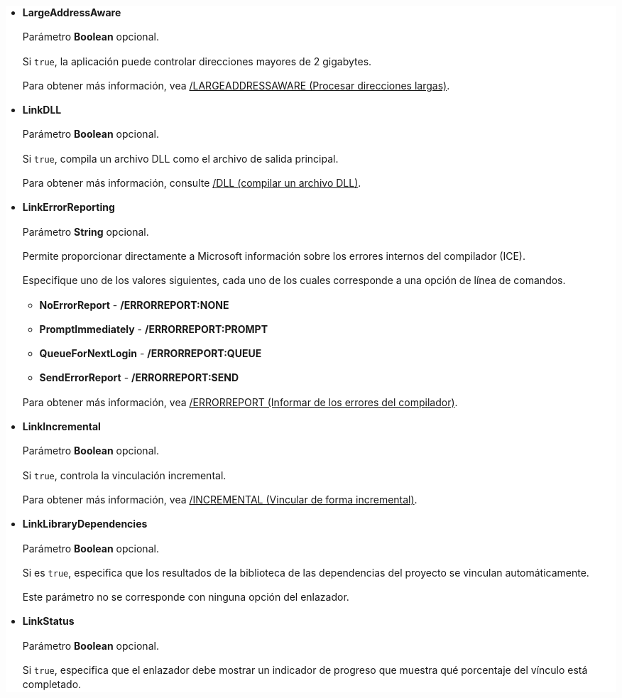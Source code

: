 -   **LargeAddressAware**  
  
     Parámetro **Boolean** opcional.  
  
     Si `true`, la aplicación puede controlar direcciones mayores de 2 gigabytes.  
  
     Para obtener más información, vea [/LARGEADDRESSAWARE (Procesar direcciones largas)](/cpp/build/reference/largeaddressaware-handle-large-addresses).  
  
-   **LinkDLL**  
  
     Parámetro **Boolean** opcional.  
  
     Si `true`, compila un archivo DLL como el archivo de salida principal.  
  
     Para obtener más información, consulte [/DLL (compilar un archivo DLL)](/cpp/build/reference/dll-build-a-dll).  
  
-   **LinkErrorReporting**  
  
     Parámetro **String** opcional.  
  
     Permite proporcionar directamente a Microsoft información sobre los errores internos del compilador (ICE).  
  
     Especifique uno de los valores siguientes, cada uno de los cuales corresponde a una opción de línea de comandos.  
  
    -   **NoErrorReport** - **/ERRORREPORT:NONE**  
  
    -   **PromptImmediately** - **/ERRORREPORT:PROMPT**  
  
    -   **QueueForNextLogin** - **/ERRORREPORT:QUEUE**  
  
    -   **SendErrorReport** - **/ERRORREPORT:SEND**  
  
    Para obtener más información, vea [/ERRORREPORT (Informar de los errores del compilador)](/cpp/build/reference/errorreport-report-internal-linker-errors).  
  
-   **LinkIncremental**  
  
     Parámetro **Boolean** opcional.  
  
     Si `true`, controla la vinculación incremental.  
  
     Para obtener más información, vea [/INCREMENTAL (Vincular de forma incremental)](/cpp/build/reference/incremental-link-incrementally).  
  
-   **LinkLibraryDependencies**  
  
     Parámetro **Boolean** opcional.  
  
     Si es `true`, especifica que los resultados de la biblioteca de las dependencias del proyecto se vinculan automáticamente.  
  
     Este parámetro no se corresponde con ninguna opción del enlazador.  
  
-   **LinkStatus**  
  
     Parámetro **Boolean** opcional.  
  
     Si `true`, especifica que el enlazador debe mostrar un indicador de progreso que muestra qué porcentaje del vínculo está completado.  
  